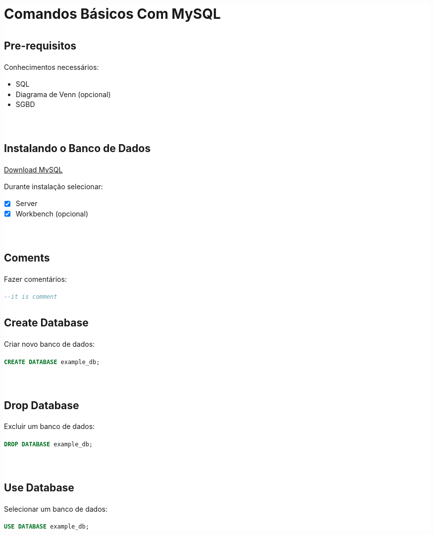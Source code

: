 # Comandos Básicos Com MySQL

## Pre-requisitos
Conhecimentos necessários:
* SQL
* Diagrama de Venn (opcional)
* SGBD

<br>

## Instalando o Banco de Dados

[Download MySQL](https://dev.mysql.com/downloads/mysql/)

Durante instalação selecionar:

- [x] Server
- [x] Workbench (opcional)

<br>

## Coments

Fazer comentários:
```sql
--it is comment
```

## Create Database

Criar novo banco de dados:
```sql
CREATE DATABASE example_db;
```

<br>

## Drop Database

Excluir um banco de dados:
```sql
DROP DATABASE example_db;
```

<br>

## Use Database

Selecionar um banco de dados:
```sql
USE DATABASE example_db;
```
